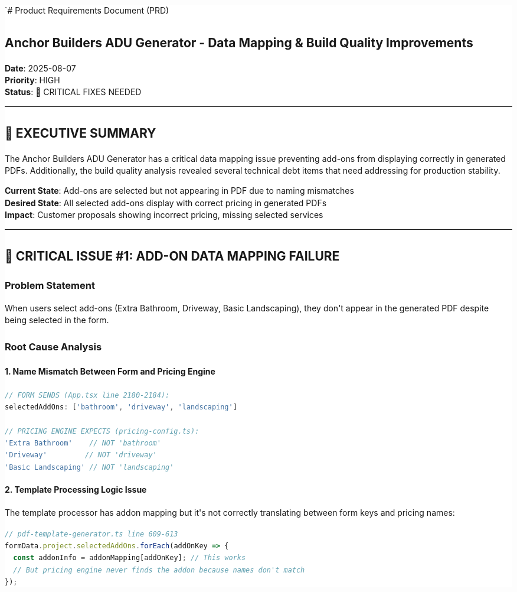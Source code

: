 `# Product Requirements Document (PRD)
## Anchor Builders ADU Generator - Data Mapping & Build Quality Improvements

**Date**: 2025-08-07  
**Priority**: HIGH  
**Status**: 🔴 CRITICAL FIXES NEEDED

---

## 🎯 **EXECUTIVE SUMMARY**

The Anchor Builders ADU Generator has a critical data mapping issue preventing add-ons from displaying correctly in generated PDFs. Additionally, the build quality analysis revealed several technical debt items that need addressing for production stability.

**Current State**: Add-ons are selected but not appearing in PDF due to naming mismatches  
**Desired State**: All selected add-ons display with correct pricing in generated PDFs  
**Impact**: Customer proposals showing incorrect pricing, missing selected services

---

## 🚨 **CRITICAL ISSUE #1: ADD-ON DATA MAPPING FAILURE**

### **Problem Statement**
When users select add-ons (Extra Bathroom, Driveway, Basic Landscaping), they don't appear in the generated PDF despite being selected in the form.

### **Root Cause Analysis**

#### **1. Name Mismatch Between Form and Pricing Engine**
```javascript
// FORM SENDS (App.tsx line 2180-2184):
selectedAddOns: ['bathroom', 'driveway', 'landscaping']

// PRICING ENGINE EXPECTS (pricing-config.ts):
'Extra Bathroom'    // NOT 'bathroom'
'Driveway'         // NOT 'driveway'  
'Basic Landscaping' // NOT 'landscaping'
```

#### **2. Template Processing Logic Issue**
The template processor has addon mapping but it's not correctly translating between form keys and pricing names:
```javascript
// pdf-template-generator.ts line 609-613
formData.project.selectedAddOns.forEach(addOnKey => {
  const addonInfo = addonMapping[addOnKey]; // This works
  // But pricing engine never finds the addon because names don't match
});
```
